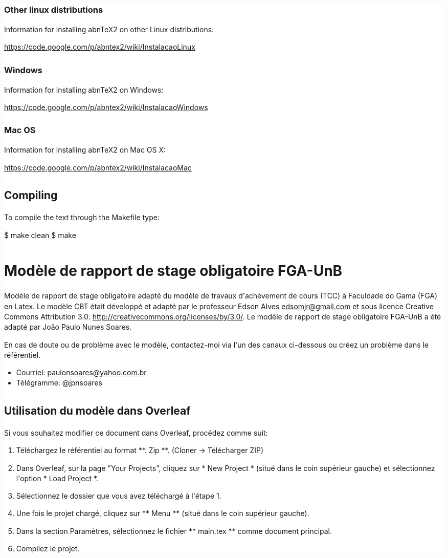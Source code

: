 ### Other linux distributions

Information for installing abnTeX2 on other Linux distributions:

https://code.google.com/p/abntex2/wiki/InstalacaoLinux

### Windows

Information for installing abnTeX2 on Windows:

https://code.google.com/p/abntex2/wiki/InstalacaoWindows

### Mac OS

Information for installing abnTeX2 on Mac OS X:

https://code.google.com/p/abntex2/wiki/InstalacaoMac

## Compiling

To compile the text through the Makefile type:

$ make clean
$ make


# Modèle de rapport de stage obligatoire FGA-UnB
 
Modèle de rapport de stage obligatoire adapté du modèle de travaux d'achèvement de cours (TCC) à Faculdade do Gama (FGA) en Latex. Le modèle CBT était
développé et adapté par le professeur Edson Alves <edsomjr@gmail.com> et sous licence Creative Commons Attribution 3.0: http://creativecommons.org/licenses/by/3.0/.
Le modèle de rapport de stage obligatoire FGA-UnB a été adapté par João Paulo Nunes Soares.

En cas de doute ou de problème avec le modèle, contactez-moi via l'un des canaux ci-dessous ou créez un problème dans le référentiel.
 * Courriel: paulonsoares@yahoo.com.br
 * Télégramme: @jpnsoares

## Utilisation du modèle dans Overleaf

Si vous souhaitez modifier ce document dans Overleaf, procédez comme suit:

1. Téléchargez le référentiel au format **. Zip **. (Cloner -> Télécharger ZIP)

2. Dans Overleaf, sur la page "Your Projects", cliquez sur * New Project * (situé dans le coin supérieur gauche) et sélectionnez l'option * Load Project *.

3. Sélectionnez le dossier que vous avez téléchargé à l'étape 1.

4. Une fois le projet chargé, cliquez sur ** Menu ** (situé dans le coin supérieur gauche).

5. Dans la section Paramètres, sélectionnez le fichier ** main.tex ** comme document principal.

6. Compilez le projet.
